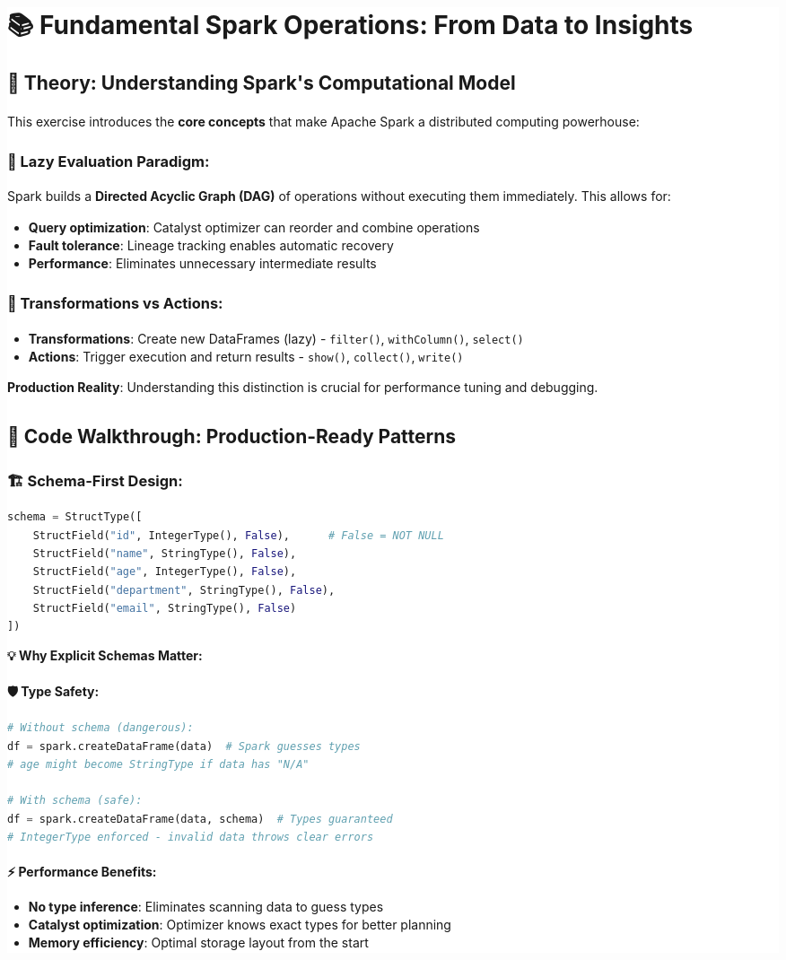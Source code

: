 # 📚 Fundamental Spark Operations: From Data to Insights

## 🎯 **Theory: Understanding Spark's Computational Model**

This exercise introduces the **core concepts** that make Apache Spark a distributed computing powerhouse:

### **🧠 Lazy Evaluation Paradigm:**
Spark builds a **Directed Acyclic Graph (DAG)** of operations without executing them immediately. This allows for:
- **Query optimization**: Catalyst optimizer can reorder and combine operations
- **Fault tolerance**: Lineage tracking enables automatic recovery
- **Performance**: Eliminates unnecessary intermediate results

### **🔄 Transformations vs Actions:**
- **Transformations**: Create new DataFrames (lazy) - `filter()`, `withColumn()`, `select()`
- **Actions**: Trigger execution and return results - `show()`, `collect()`, `write()`

**Production Reality**: Understanding this distinction is crucial for performance tuning and debugging.

## 🔧 **Code Walkthrough: Production-Ready Patterns**

### **🏗️ Schema-First Design:**

```python
schema = StructType([
    StructField("id", IntegerType(), False),      # False = NOT NULL
    StructField("name", StringType(), False),
    StructField("age", IntegerType(), False),
    StructField("department", StringType(), False),
    StructField("email", StringType(), False)
])
```

**💡 Why Explicit Schemas Matter:**

#### **🛡️ Type Safety:**
```python
# Without schema (dangerous):
df = spark.createDataFrame(data)  # Spark guesses types
# age might become StringType if data has "N/A"

# With schema (safe):
df = spark.createDataFrame(data, schema)  # Types guaranteed
# IntegerType enforced - invalid data throws clear errors
```

#### **⚡ Performance Benefits:**
- **No type inference**: Eliminates scanning data to guess types
- **Catalyst optimization**: Optimizer knows exact types for better planning
- **Memory efficiency**: Optimal storage layout from the start
